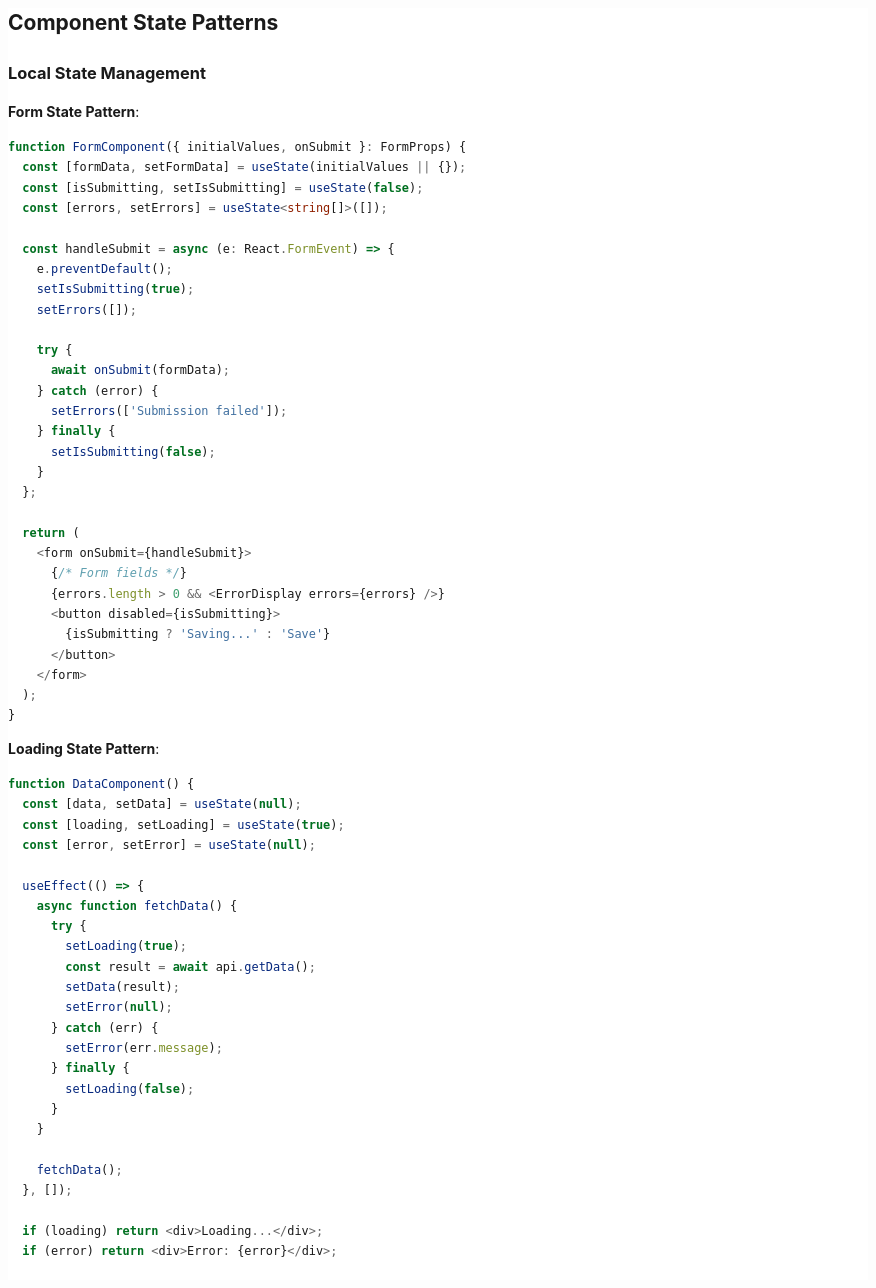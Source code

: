 ## Component State Patterns

### Local State Management

**Form State Pattern**:
```typescript
function FormComponent({ initialValues, onSubmit }: FormProps) {
  const [formData, setFormData] = useState(initialValues || {});
  const [isSubmitting, setIsSubmitting] = useState(false);
  const [errors, setErrors] = useState<string[]>([]);
  
  const handleSubmit = async (e: React.FormEvent) => {
    e.preventDefault();
    setIsSubmitting(true);
    setErrors([]);
    
    try {
      await onSubmit(formData);
    } catch (error) {
      setErrors(['Submission failed']);
    } finally {
      setIsSubmitting(false);
    }
  };
  
  return (
    <form onSubmit={handleSubmit}>
      {/* Form fields */}
      {errors.length > 0 && <ErrorDisplay errors={errors} />}
      <button disabled={isSubmitting}>
        {isSubmitting ? 'Saving...' : 'Save'}
      </button>
    </form>
  );
}
```

**Loading State Pattern**:
```typescript
function DataComponent() {
  const [data, setData] = useState(null);
  const [loading, setLoading] = useState(true);
  const [error, setError] = useState(null);
  
  useEffect(() => {
    async function fetchData() {
      try {
        setLoading(true);
        const result = await api.getData();
        setData(result);
        setError(null);
      } catch (err) {
        setError(err.message);
      } finally {
        setLoading(false);
      }
    }
    
    fetchData();
  }, []);
  
  if (loading) return <div>Loading...</div>;
  if (error) return <div>Error: {error}</div>;
  
```